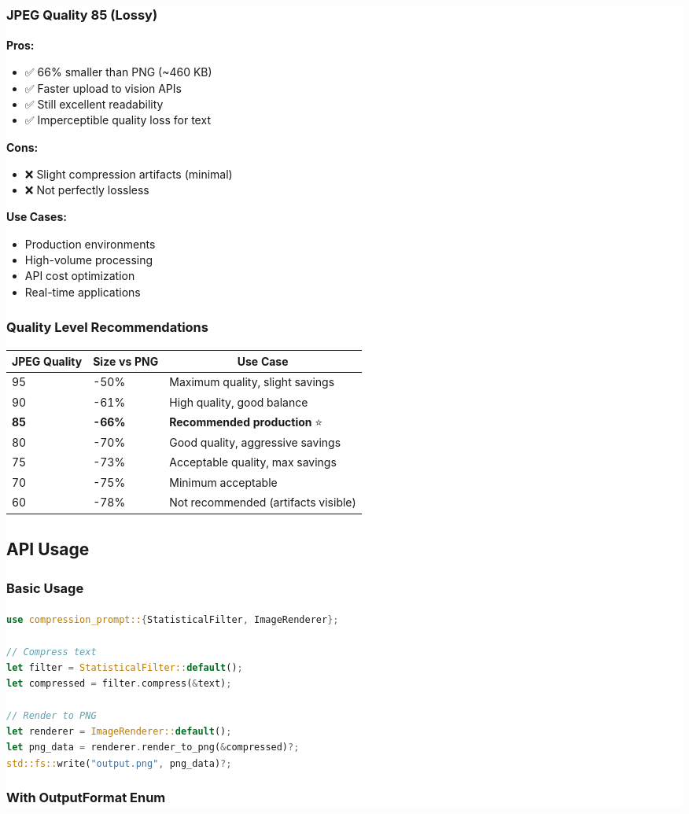 ### JPEG Quality 85 (Lossy)

**Pros:**
- ✅ 66% smaller than PNG (~460 KB)
- ✅ Faster upload to vision APIs
- ✅ Still excellent readability
- ✅ Imperceptible quality loss for text

**Cons:**
- ❌ Slight compression artifacts (minimal)
- ❌ Not perfectly lossless

**Use Cases:**
- Production environments
- High-volume processing
- API cost optimization
- Real-time applications

### Quality Level Recommendations

| JPEG Quality | Size vs PNG | Use Case |
|--------------|-------------|----------|
| 95 | -50% | Maximum quality, slight savings |
| 90 | -61% | High quality, good balance |
| **85** | **-66%** | **Recommended production** ⭐ |
| 80 | -70% | Good quality, aggressive savings |
| 75 | -73% | Acceptable quality, max savings |
| 70 | -75% | Minimum acceptable |
| 60 | -78% | Not recommended (artifacts visible) |

## API Usage

### Basic Usage

```rust
use compression_prompt::{StatisticalFilter, ImageRenderer};

// Compress text
let filter = StatisticalFilter::default();
let compressed = filter.compress(&text);

// Render to PNG
let renderer = ImageRenderer::default();
let png_data = renderer.render_to_png(&compressed)?;
std::fs::write("output.png", png_data)?;
```

### With OutputFormat Enum
